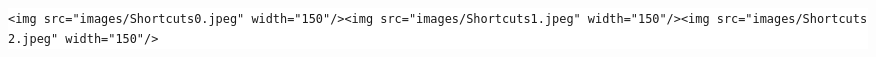     <img src="images/Shortcuts0.jpeg" width="150"/><img src="images/Shortcuts1.jpeg" width="150"/><img src="images/Shortcuts2.jpeg" width="150"/>